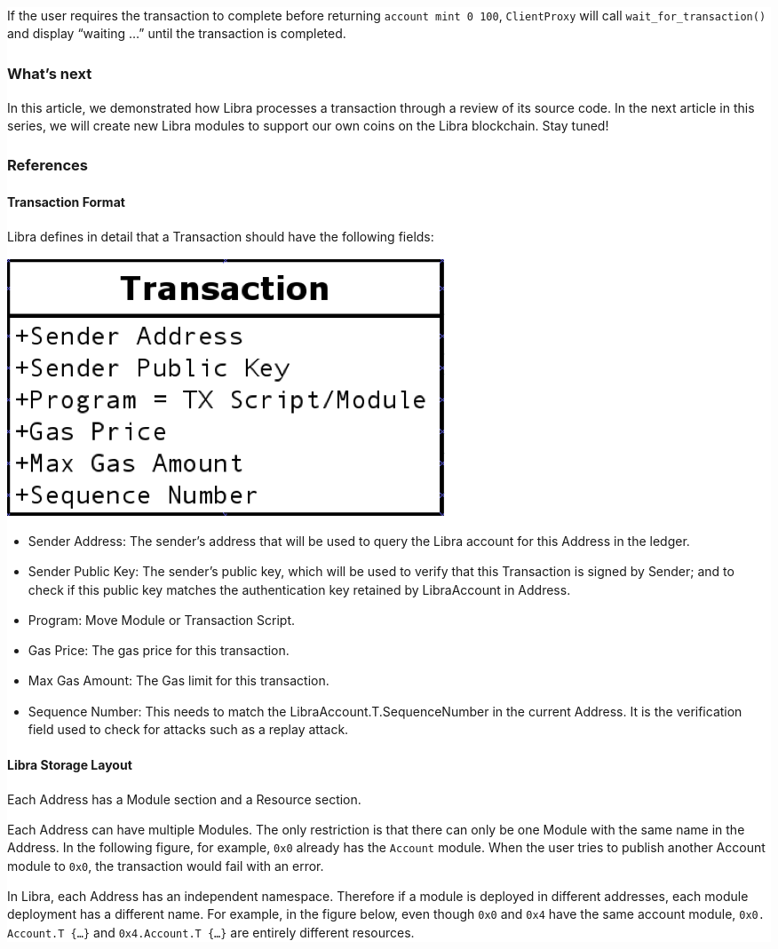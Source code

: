 If the user requires the transaction to complete before returning `account mint 0 100`, `ClientProxy` will call `wait_for_transaction()` and display “waiting …” until the transaction is completed.

### What’s next
In this article, we demonstrated how Libra processes a transaction through a review of its source code. In the next article in this series, we will create new Libra modules to support our own coins on the Libra blockchain. Stay tuned!

### References

#### Transaction Format
Libra defines in detail that a Transaction should have the following fields:

![](/images/20190701-Libra-first-impression2-06.png)

* Sender Address: The sender’s address that will be used to query the Libra account for this Address in the ledger.

* Sender Public Key: The sender’s public key, which will be used to verify that this Transaction is signed by Sender; and to check if this public key matches the authentication key retained by LibraAccount in Address.

* Program: Move Module or Transaction Script.

* Gas Price: The gas price for this transaction.

* Max Gas Amount: The Gas limit for this transaction.

* Sequence Number: This needs to match the LibraAccount.T.SequenceNumber in the current Address. It is the verification field used to check for attacks such as a replay attack.

#### Libra Storage Layout
Each Address has a Module section and a Resource section.

Each Address can have multiple Modules. The only restriction is that there can only be one Module with the same name in the Address. In the following figure, for example, `0x0` already has the `Account` module. When the user tries to publish another Account module to `0x0`, the transaction would fail with an error.

In Libra, each Address has an independent namespace. Therefore if a module is deployed in different addresses, each module deployment has a different name. For example, in the figure below, even though `0x0` and `0x4` have the same account module, `0x0.Account.T {…}` and `0x4.Account.T {…}` are entirely different resources.

